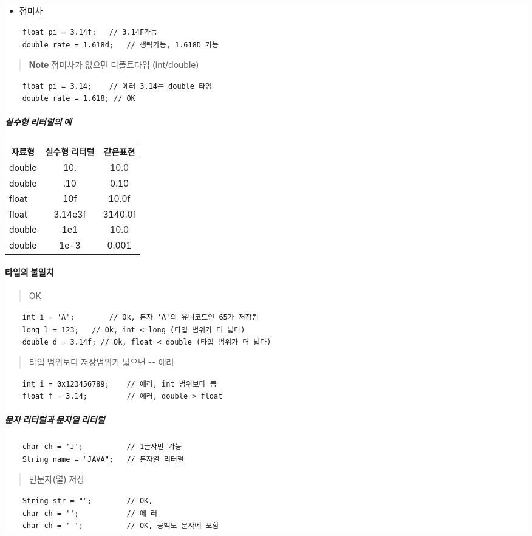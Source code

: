 * 접미사
```
	float pi = 3.14f;	// 3.14F가능
	double rate = 1.618d;	// 생략가능, 1.618D 가능
```

>  **Note** 접미사가 없으면 디폴트타입 (int/double)

```
	float pi = 3.14;	// 에러 3.14는 double 타입
	double rate = 1.618; // OK
```

##### 실수형 리터럴의 예

|자료형|실수형 리터럴|같은표현|
|--|:--:|:--:|
|double|10.|10.0|
|double|.10|0.10|
|float|10f|10.0f|
|float|3.14e3f|3140.0f|
|double|1e1|10.0|
|double|1e-3|0.001|

#### 타입의 불일치

> OK

```
	int i = 'A';		// Ok, 문자 'A'의 유니코드인 65가 저장됨
	long l = 123;	// Ok, int < long (타입 범위가 더 넓다)
	double d = 3.14f; // Ok, float < double (타입 범위가 더 넓다)
```

> 타입 범위보다 저장범위가 넓으면 -- 에러

```
	int i = 0x123456789;	// 에러, int 범위보다 큼
	float f = 3.14;			// 에러, double > float
```

##### 문자 리터럴과 문자열 리터럴

```
	char ch = 'J';			// 1글자만 가능
	String name = "JAVA"; 	// 문자열 리터럴
```

>  빈문자(열) 저장

```	 
	String str = "";		// OK,
	char ch = '';			// 에 러
	char ch = ' ';			// OK, 공백도 문자에 포함
```
